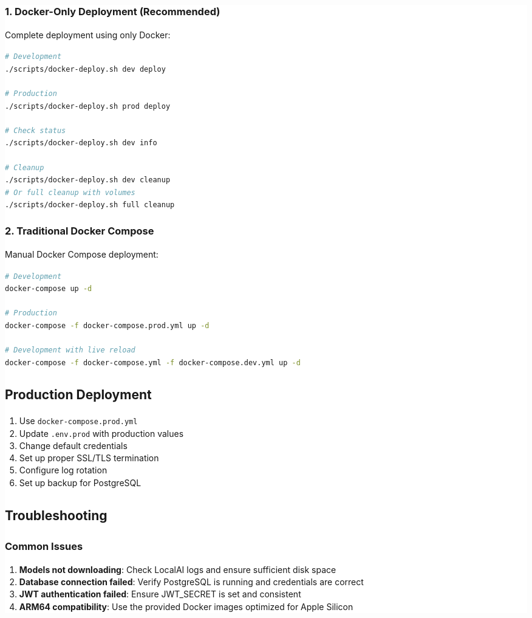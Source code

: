 ### 1. Docker-Only Deployment (Recommended)

Complete deployment using only Docker:

```bash
# Development
./scripts/docker-deploy.sh dev deploy

# Production
./scripts/docker-deploy.sh prod deploy

# Check status
./scripts/docker-deploy.sh dev info

# Cleanup
./scripts/docker-deploy.sh dev cleanup
# Or full cleanup with volumes
./scripts/docker-deploy.sh full cleanup
```

### 2. Traditional Docker Compose

Manual Docker Compose deployment:

```bash
# Development
docker-compose up -d

# Production
docker-compose -f docker-compose.prod.yml up -d

# Development with live reload
docker-compose -f docker-compose.yml -f docker-compose.dev.yml up -d
```

## Production Deployment

1. Use `docker-compose.prod.yml`
2. Update `.env.prod` with production values
3. Change default credentials
4. Set up proper SSL/TLS termination
5. Configure log rotation
6. Set up backup for PostgreSQL

## Troubleshooting

### Common Issues

1. **Models not downloading**: Check LocalAI logs and ensure sufficient disk space
2. **Database connection failed**: Verify PostgreSQL is running and credentials are correct
3. **JWT authentication failed**: Ensure JWT_SECRET is set and consistent
4. **ARM64 compatibility**: Use the provided Docker images optimized for Apple Silicon
